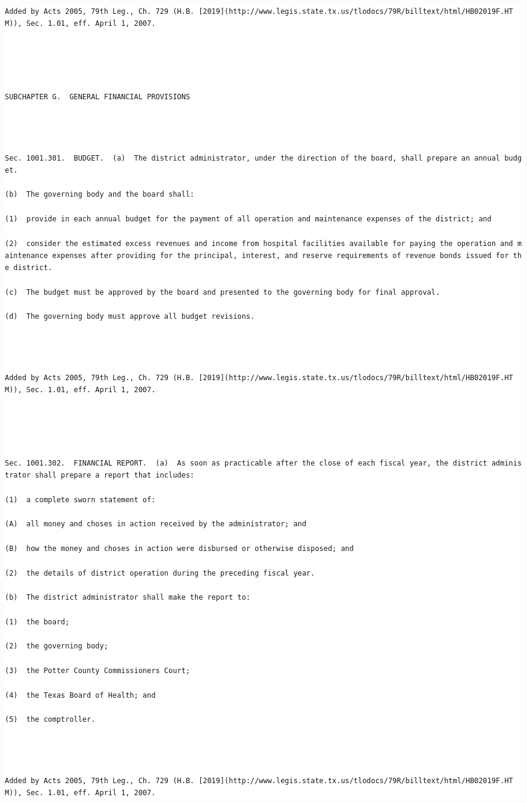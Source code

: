     Added by Acts 2005, 79th Leg., Ch. 729 (H.B. [2019](http://www.legis.state.tx.us/tlodocs/79R/billtext/html/HB02019F.HTM)), Sec. 1.01, eff. April 1, 2007.
    
    
    
    
    
    SUBCHAPTER G.  GENERAL FINANCIAL PROVISIONS
    
      
    
    
    Sec. 1001.301.  BUDGET.  (a)  The district administrator, under the direction of the board, shall prepare an annual budget.
    
    (b)  The governing body and the board shall:
    
    (1)  provide in each annual budget for the payment of all operation and maintenance expenses of the district; and
    
    (2)  consider the estimated excess revenues and income from hospital facilities available for paying the operation and maintenance expenses after providing for the principal, interest, and reserve requirements of revenue bonds issued for the district.
    
    (c)  The budget must be approved by the board and presented to the governing body for final approval.
    
    (d)  The governing body must approve all budget revisions.
    
    
    
    
    Added by Acts 2005, 79th Leg., Ch. 729 (H.B. [2019](http://www.legis.state.tx.us/tlodocs/79R/billtext/html/HB02019F.HTM)), Sec. 1.01, eff. April 1, 2007.
    
    
    
    
    
    Sec. 1001.302.  FINANCIAL REPORT.  (a)  As soon as practicable after the close of each fiscal year, the district administrator shall prepare a report that includes:
    
    (1)  a complete sworn statement of:
    
    (A)  all money and choses in action received by the administrator; and
    
    (B)  how the money and choses in action were disbursed or otherwise disposed; and
    
    (2)  the details of district operation during the preceding fiscal year.
    
    (b)  The district administrator shall make the report to:
    
    (1)  the board;
    
    (2)  the governing body;
    
    (3)  the Potter County Commissioners Court;
    
    (4)  the Texas Board of Health; and
    
    (5)  the comptroller.
    
    
    
    
    Added by Acts 2005, 79th Leg., Ch. 729 (H.B. [2019](http://www.legis.state.tx.us/tlodocs/79R/billtext/html/HB02019F.HTM)), Sec. 1.01, eff. April 1, 2007.
    